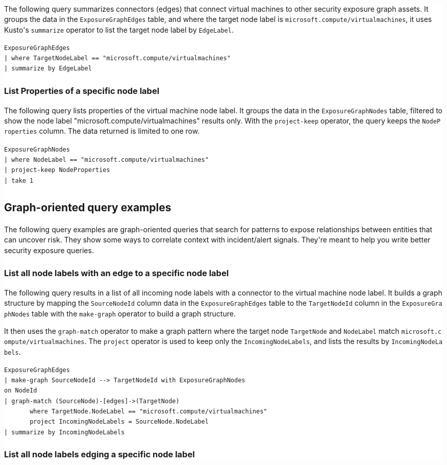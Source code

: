 The following query summarizes connectors (edges) that connect virtual machines to other security exposure graph assets. It groups the data in the `ExposureGraphEdges` table, and where the target node label is `microsoft.compute/virtualmachines`, it uses Kusto's `summarize` operator to list the target node label by `EdgeLabel`.

```kusto
ExposureGraphEdges
| where TargetNodeLabel == "microsoft.compute/virtualmachines"
| summarize by EdgeLabel
```

### List Properties of a specific node label

The following query lists properties of the virtual machine node label. It groups the data in the `ExposureGraphNodes` table, filtered to show the node label "microsoft.compute/virtualmachines" results only. With the `project-keep` operator, the query keeps the `NodeProperties` column. The data returned is limited to one row.

```kusto
ExposureGraphNodes
| where NodeLabel == "microsoft.compute/virtualmachines"
| project-keep NodeProperties
| take 1
```

## Graph-oriented query examples

The following query examples are graph-oriented queries that search for patterns to expose relationships between entities that can uncover risk. They show some ways to correlate context with incident/alert signals. They're meant to help you write better security exposure queries.


### List all node labels with an edge to a specific node label

The following query results in a list of all incoming node labels with a connector to the virtual machine node label. It builds a graph structure by mapping the `SourceNodeId` column data in the `ExposureGraphEdges` table to the `TargetNodeId` column in the `ExposureGraphNodes` table with the `make-graph` operator to build a graph structure.

It then uses the `graph-match` operator to make a graph pattern where the target node `TargetNode` and `NodeLabel` match `microsoft.compute/virtualmachines`. The `project` operator is used to keep only the `IncomingNodeLabels`, and lists the results by `IncomingNodeLabels`.

```kusto
ExposureGraphEdges
| make-graph SourceNodeId --> TargetNodeId with ExposureGraphNodes
on NodeId
| graph-match (SourceNode)-[edges]->(TargetNode)
       where TargetNode.NodeLabel == "microsoft.compute/virtualmachines"
       project IncomingNodeLabels = SourceNode.NodeLabel 
| summarize by IncomingNodeLabels
```

### List all node labels edging a specific node label
